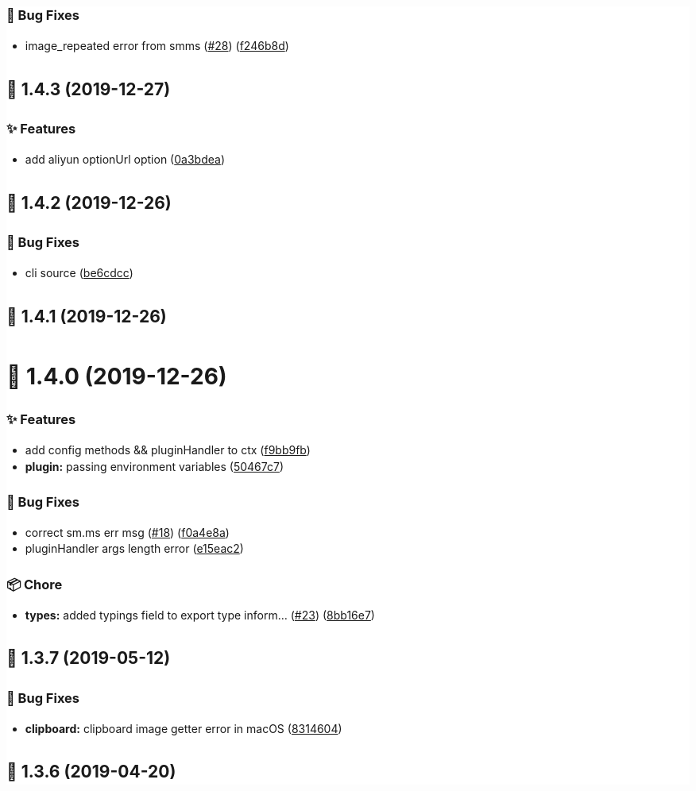### :bug: Bug Fixes

- image_repeated error from smms ([#28](https://github.com/PicGo/PicGo-Core/issues/28)) ([f246b8d](https://github.com/PicGo/PicGo-Core/commit/f246b8d))

## :tada: 1.4.3 (2019-12-27)

### :sparkles: Features

- add aliyun optionUrl option ([0a3bdea](https://github.com/PicGo/PicGo-Core/commit/0a3bdea))

## :tada: 1.4.2 (2019-12-26)

### :bug: Bug Fixes

- cli source ([be6cdcc](https://github.com/PicGo/PicGo-Core/commit/be6cdcc))

## :tada: 1.4.1 (2019-12-26)

# :tada: 1.4.0 (2019-12-26)

### :sparkles: Features

- add config methods && pluginHandler to ctx ([f9bb9fb](https://github.com/PicGo/PicGo-Core/commit/f9bb9fb))
- **plugin:** passing environment variables ([50467c7](https://github.com/PicGo/PicGo-Core/commit/50467c7))

### :bug: Bug Fixes

- correct sm.ms err msg ([#18](https://github.com/PicGo/PicGo-Core/issues/18)) ([f0a4e8a](https://github.com/PicGo/PicGo-Core/commit/f0a4e8a))
- pluginHandler args length error ([e15eac2](https://github.com/PicGo/PicGo-Core/commit/e15eac2))

### :package: Chore

- **types:** added typings field to export type inform… ([#23](https://github.com/PicGo/PicGo-Core/issues/23)) ([8bb16e7](https://github.com/PicGo/PicGo-Core/commit/8bb16e7))

## :tada: 1.3.7 (2019-05-12)

### :bug: Bug Fixes

- **clipboard:** clipboard image getter error in macOS ([8314604](https://github.com/PicGo/PicGo-Core/commit/8314604))

## :tada: 1.3.6 (2019-04-20)
